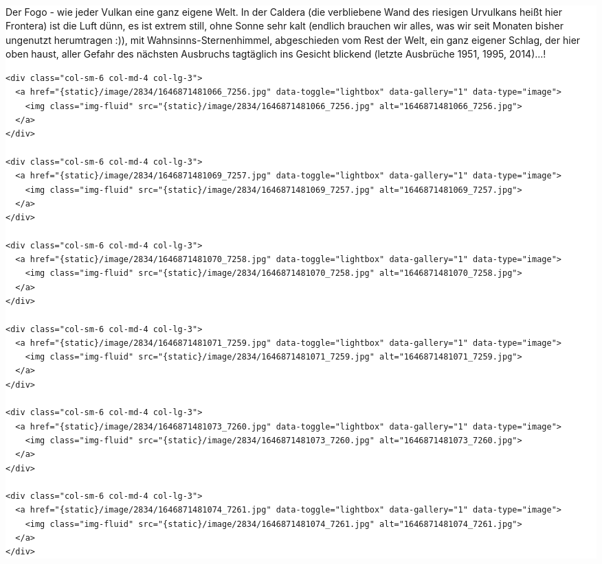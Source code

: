 


Der Fogo - wie jeder Vulkan eine ganz eigene Welt. In der Caldera (die verbliebene Wand des riesigen Urvulkans heißt hier Frontera) ist die Luft dünn, es ist extrem still, ohne Sonne sehr kalt (endlich brauchen wir alles, was wir seit Monaten bisher ungenutzt herumtragen :)), mit Wahnsinns-Sternenhimmel, abgeschieden vom Rest der Welt, ein ganz eigener Schlag, der hier oben haust, aller Gefahr des nächsten Ausbruchs tagtäglich ins Gesicht blickend (letzte Ausbrüche 1951, 1995, 2014)...!


<div class="container-fluid">
  <div class="row gallery">

    <div class="col-sm-6 col-md-4 col-lg-3">
      <a href="{static}/image/2834/1646871481066_7256.jpg" data-toggle="lightbox" data-gallery="1" data-type="image">
        <img class="img-fluid" src="{static}/image/2834/1646871481066_7256.jpg" alt="1646871481066_7256.jpg">
      </a>
    </div>

    <div class="col-sm-6 col-md-4 col-lg-3">
      <a href="{static}/image/2834/1646871481069_7257.jpg" data-toggle="lightbox" data-gallery="1" data-type="image">
        <img class="img-fluid" src="{static}/image/2834/1646871481069_7257.jpg" alt="1646871481069_7257.jpg">
      </a>
    </div>

    <div class="col-sm-6 col-md-4 col-lg-3">
      <a href="{static}/image/2834/1646871481070_7258.jpg" data-toggle="lightbox" data-gallery="1" data-type="image">
        <img class="img-fluid" src="{static}/image/2834/1646871481070_7258.jpg" alt="1646871481070_7258.jpg">
      </a>
    </div>

    <div class="col-sm-6 col-md-4 col-lg-3">
      <a href="{static}/image/2834/1646871481071_7259.jpg" data-toggle="lightbox" data-gallery="1" data-type="image">
        <img class="img-fluid" src="{static}/image/2834/1646871481071_7259.jpg" alt="1646871481071_7259.jpg">
      </a>
    </div>

    <div class="col-sm-6 col-md-4 col-lg-3">
      <a href="{static}/image/2834/1646871481073_7260.jpg" data-toggle="lightbox" data-gallery="1" data-type="image">
        <img class="img-fluid" src="{static}/image/2834/1646871481073_7260.jpg" alt="1646871481073_7260.jpg">
      </a>
    </div>

    <div class="col-sm-6 col-md-4 col-lg-3">
      <a href="{static}/image/2834/1646871481074_7261.jpg" data-toggle="lightbox" data-gallery="1" data-type="image">
        <img class="img-fluid" src="{static}/image/2834/1646871481074_7261.jpg" alt="1646871481074_7261.jpg">
      </a>
    </div>
